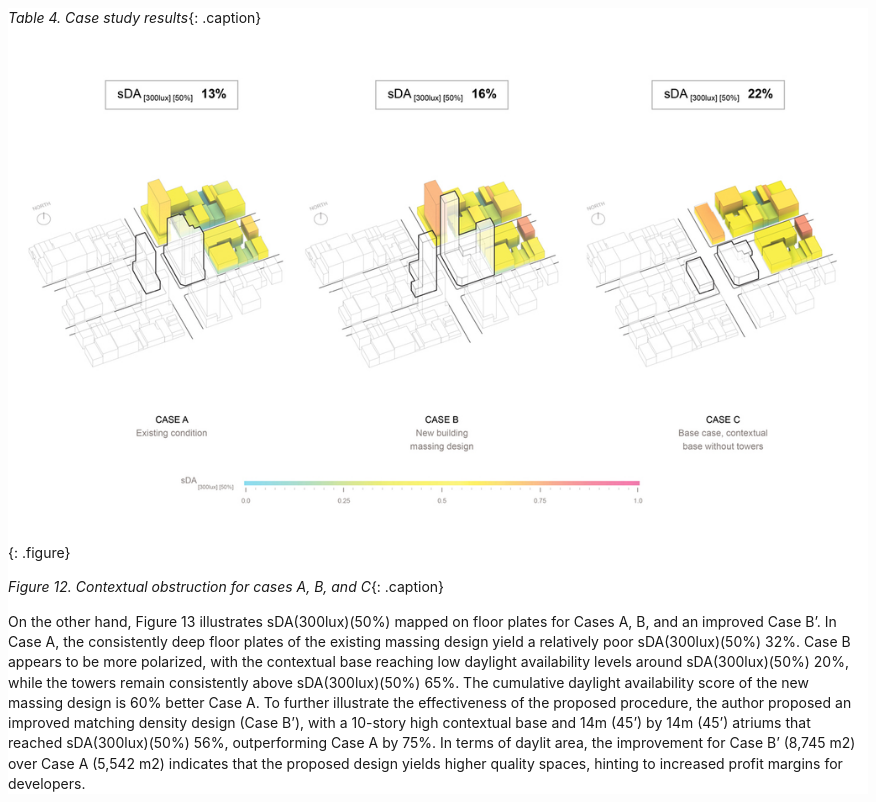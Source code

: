 *Table 4. Case study results*{: .caption}

![figure-12](simulation-based-daylighting-analysis-procedure/fig12.jpg){: .figure}

*Figure 12. Contextual obstruction for cases A, B, and C*{: .caption}

On the other hand, Figure 13 illustrates sDA<span class="sub">(300lux)(50%)</span> mapped on floor plates for Cases A, B, and an improved Case B’. In Case A, the consistently deep floor plates of the existing massing design yield a relatively poor sDA<span class="sub">(300lux)(50%)</span> 32%. Case B appears to be more polarized, with the contextual base reaching low daylight availability levels around sDA<span class="sub">(300lux)(50%)</span> 20%, while the towers remain consistently above sDA<span class="sub">(300lux)(50%)</span> 65%. The cumulative daylight availability score of the new massing design is 60% better Case A. To further illustrate the effectiveness of the proposed procedure, the author proposed an improved matching density design (Case B’), with a 10-story high contextual base and 14m (45’) by 14m (45’) atriums that reached sDA<span class="sub">(300lux)(50%)</span> 56%, outperforming Case A by 75%. In terms of daylit area, the improvement for Case B’ (8,745 m<span class="sup">2</span>) over Case A (5,542 m<span class="sup">2</span>) indicates that the proposed design yields higher quality spaces, hinting to increased profit margins for developers.
